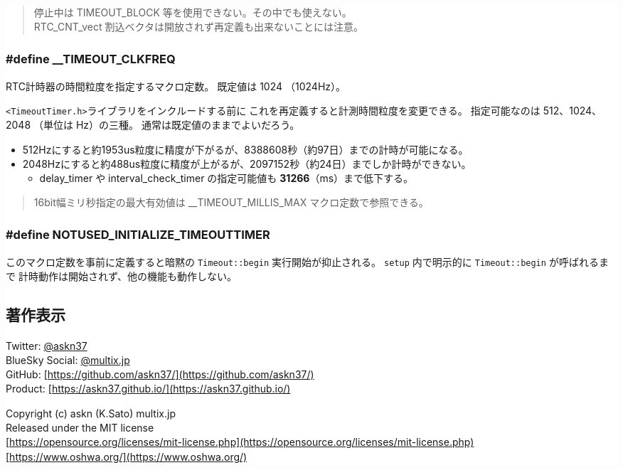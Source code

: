 > 停止中は TIMEOUT_BLOCK 等を使用できない。その中でも使えない。\
> RTC_CNT_vect 割込ベクタは開放されず再定義も出来ないことには注意。

### #define \_\_TIMEOUT\_CLKFREQ

RTC計時器の時間粒度を指定するマクロ定数。
既定値は 1024 （1024Hz）。

`<TimeoutTimer.h>`ライブラリをインクルードする前に
これを再定義すると計測時間粒度を変更できる。
指定可能なのは 512、1024、2048 （単位は Hz）の三種。
通常は既定値のままでよいだろう。

- 512Hzにすると約1953us粒度に精度が下がるが、8388608秒（約97日）までの計時が可能になる。
- 2048Hzにすると約488us粒度に精度が上がるが、2097152秒（約24日）までしか計時ができない。
  - delay_timer や interval_check_timer の指定可能値も __31266__（ms）まで低下する。

> 16bit幅ミリ秒指定の最大有効値は __TIMEOUT_MILLIS_MAX マクロ定数で参照できる。

### #define NOTUSED_INITIALIZE_TIMEOUTTIMER

このマクロ定数を事前に定義すると暗黙の `Timeout::begin` 実行開始が抑止される。
`setup` 内で明示的に `Timeout::begin` が呼ばれるまで
計時動作は開始されず、他の機能も動作しない。

## 著作表示

Twitter: [@askn37](https://twitter.com/askn37) \
BlueSky Social: [@multix.jp](https://bsky.app/profile/multix.jp) \
GitHub: [https://github.com/askn37/](https://github.com/askn37/) \
Product: [https://askn37.github.io/](https://askn37.github.io/)

Copyright (c) askn (K.Sato) multix.jp \
Released under the MIT license \
[https://opensource.org/licenses/mit-license.php](https://opensource.org/licenses/mit-license.php) \
[https://www.oshwa.org/](https://www.oshwa.org/)
